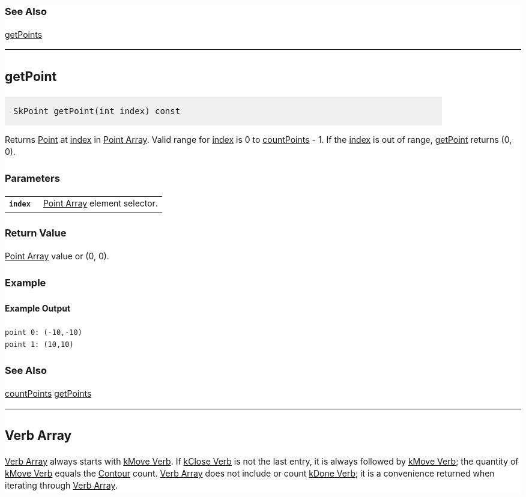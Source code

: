 ### See Also

<a href="SkPath_Reference#getPoints">getPoints</a>

---

<a name="getPoint"></a>
## getPoint

<pre style="padding: 1em 1em 1em 1em;width: 50em; background-color: #f0f0f0">
SkPoint getPoint(int index) const
</pre>

Returns <a href="undocumented#Point">Point</a> at <a href="SkPath_Reference#index">index</a> in <a href="SkPath_Reference#Point_Array">Point Array</a>. Valid range for <a href="SkPath_Reference#index">index</a> is
0 to <a href="SkPath_Reference#countPoints">countPoints</a> - 1.
If the <a href="SkPath_Reference#index">index</a> is out of range, <a href="SkPath_Reference#getPoint">getPoint</a> returns (0, 0). 

### Parameters

<table>  <tr>    <td><code><strong>index </strong></code></td> <td>
<a href="SkPath_Reference#Point_Array">Point Array</a> element selector.</td>
  </tr>
</table>

### Return Value

<a href="SkPath_Reference#Point_Array">Point Array</a> value or (0, 0).

### Example

<div><fiddle-embed name="1cf6b8dd2994c4ca9a2d6887ff888017">

#### Example Output

~~~~
point 0: (-10,-10)
point 1: (10,10)
~~~~

</fiddle-embed></div>

### See Also

<a href="SkPath_Reference#countPoints">countPoints</a> <a href="SkPath_Reference#getPoints">getPoints</a>

---

## <a name="Verb_Array"></a> Verb Array

<a href="SkPath_Reference#Verb_Array">Verb Array</a> always starts with <a href="SkPath_Reference#kMove_Verb">kMove Verb</a>.
If <a href="SkPath_Reference#kClose_Verb">kClose Verb</a> is not the last entry, it is always followed by <a href="SkPath_Reference#kMove_Verb">kMove Verb</a>;
the quantity of <a href="SkPath_Reference#kMove_Verb">kMove Verb</a> equals the <a href="SkPath_Reference#Contour">Contour</a> count.
<a href="SkPath_Reference#Verb_Array">Verb Array</a> does not include or count <a href="SkPath_Reference#kDone_Verb">kDone Verb</a>; it is a convenience
returned when iterating through <a href="SkPath_Reference#Verb_Array">Verb Array</a>.
